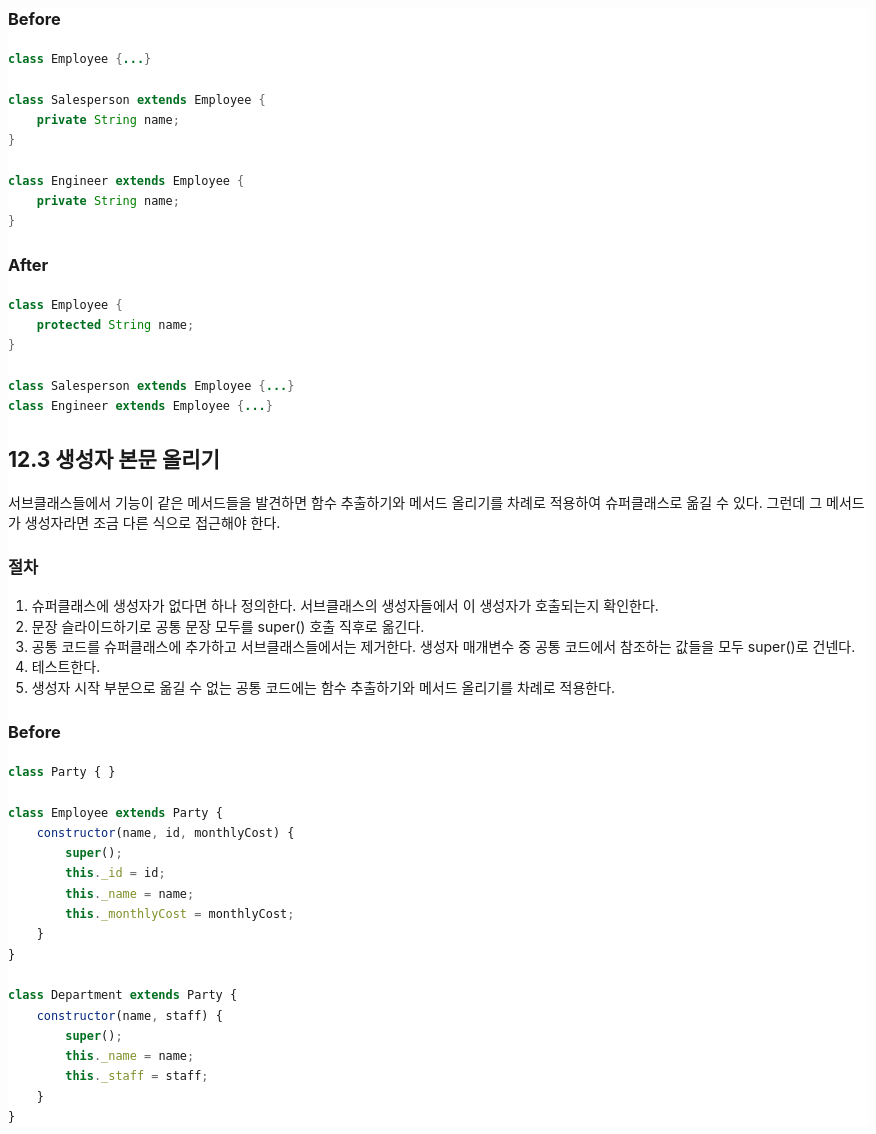 ### Before
```java
class Employee {...}

class Salesperson extends Employee {
    private String name;
}

class Engineer extends Employee {
    private String name;
}
```

### After
```java
class Employee {
    protected String name;
}

class Salesperson extends Employee {...}
class Engineer extends Employee {...}
```

## 12.3 생성자 본문 올리기

서브클래스들에서 기능이 같은 메서드들을 발견하면 함수 추출하기와 메서드 올리기를 차례로 적용하여 슈퍼클래스로 옮길 수 있다. 그런데 그 메서드가 생성자라면 조금 다른 식으로 접근해야 한다.  

### 절차
1. 슈퍼클래스에 생성자가 없다면 하나 정의한다. 서브클래스의 생성자들에서 이 생성자가 호출되는지 확인한다.
2. 문장 슬라이드하기로 공통 문장 모두를 super() 호출 직후로 옮긴다.
3. 공통 코드를 슈퍼클래스에 추가하고 서브클래스들에서는 제거한다. 생성자 매개변수 중 공통 코드에서 참조하는 값들을 모두 super()로 건넨다.
4. 테스트한다.
5. 생성자 시작 부분으로 옮길 수 없는 공통 코드에는 함수 추출하기와 메서드 올리기를 차례로 적용한다.

### Before
```js
class Party { }

class Employee extends Party {
    constructor(name, id, monthlyCost) {
        super();
        this._id = id;
        this._name = name;
        this._monthlyCost = monthlyCost;
    }
}

class Department extends Party {
    constructor(name, staff) {
        super();
        this._name = name;
        this._staff = staff;
    }
}
```
